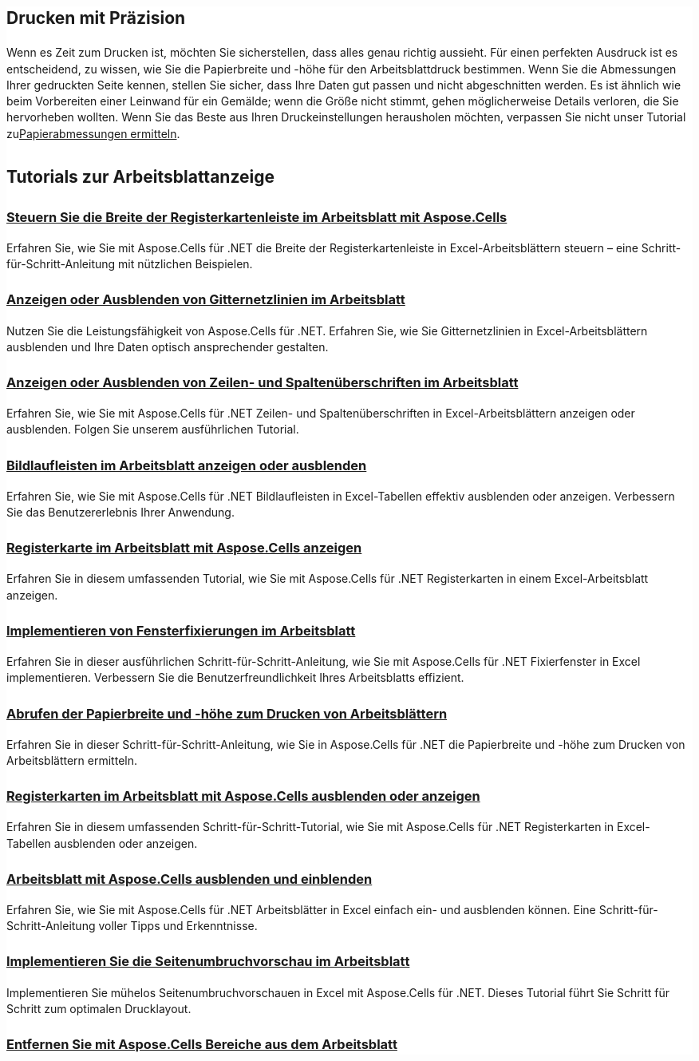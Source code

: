 ## Drucken mit Präzision

Wenn es Zeit zum Drucken ist, möchten Sie sicherstellen, dass alles genau richtig aussieht. Für einen perfekten Ausdruck ist es entscheidend, zu wissen, wie Sie die Papierbreite und -höhe für den Arbeitsblattdruck bestimmen. Wenn Sie die Abmessungen Ihrer gedruckten Seite kennen, stellen Sie sicher, dass Ihre Daten gut passen und nicht abgeschnitten werden. Es ist ähnlich wie beim Vorbereiten einer Leinwand für ein Gemälde; wenn die Größe nicht stimmt, gehen möglicherweise Details verloren, die Sie hervorheben wollten. Wenn Sie das Beste aus Ihren Druckeinstellungen herausholen möchten, verpassen Sie nicht unser Tutorial zu[Papierabmessungen ermitteln](./get-paper-width-height/).

## Tutorials zur Arbeitsblattanzeige
### [Steuern Sie die Breite der Registerkartenleiste im Arbeitsblatt mit Aspose.Cells](./control-tab-bar-width/)
Erfahren Sie, wie Sie mit Aspose.Cells für .NET die Breite der Registerkartenleiste in Excel-Arbeitsblättern steuern – eine Schritt-für-Schritt-Anleitung mit nützlichen Beispielen.
### [Anzeigen oder Ausblenden von Gitternetzlinien im Arbeitsblatt](./display-hide-gridlines/)
Nutzen Sie die Leistungsfähigkeit von Aspose.Cells für .NET. Erfahren Sie, wie Sie Gitternetzlinien in Excel-Arbeitsblättern ausblenden und Ihre Daten optisch ansprechender gestalten.
### [Anzeigen oder Ausblenden von Zeilen- und Spaltenüberschriften im Arbeitsblatt](./display-hide-row-column-headers/)
Erfahren Sie, wie Sie mit Aspose.Cells für .NET Zeilen- und Spaltenüberschriften in Excel-Arbeitsblättern anzeigen oder ausblenden. Folgen Sie unserem ausführlichen Tutorial.
### [Bildlaufleisten im Arbeitsblatt anzeigen oder ausblenden](./display-hide-scroll-bars/)
Erfahren Sie, wie Sie mit Aspose.Cells für .NET Bildlaufleisten in Excel-Tabellen effektiv ausblenden oder anzeigen. Verbessern Sie das Benutzererlebnis Ihrer Anwendung.
### [Registerkarte im Arbeitsblatt mit Aspose.Cells anzeigen](./display-tab/)
Erfahren Sie in diesem umfassenden Tutorial, wie Sie mit Aspose.Cells für .NET Registerkarten in einem Excel-Arbeitsblatt anzeigen.
### [Implementieren von Fensterfixierungen im Arbeitsblatt](./implement-freeze-panes/)
Erfahren Sie in dieser ausführlichen Schritt-für-Schritt-Anleitung, wie Sie mit Aspose.Cells für .NET Fixierfenster in Excel implementieren. Verbessern Sie die Benutzerfreundlichkeit Ihres Arbeitsblatts effizient.
### [Abrufen der Papierbreite und -höhe zum Drucken von Arbeitsblättern](./get-paper-width-height/)
Erfahren Sie in dieser Schritt-für-Schritt-Anleitung, wie Sie in Aspose.Cells für .NET die Papierbreite und -höhe zum Drucken von Arbeitsblättern ermitteln.
### [Registerkarten im Arbeitsblatt mit Aspose.Cells ausblenden oder anzeigen](./hide-or-show-tabs/)
Erfahren Sie in diesem umfassenden Schritt-für-Schritt-Tutorial, wie Sie mit Aspose.Cells für .NET Registerkarten in Excel-Tabellen ausblenden oder anzeigen.
### [Arbeitsblatt mit Aspose.Cells ausblenden und einblenden](./hide-unhide-worksheet/)
Erfahren Sie, wie Sie mit Aspose.Cells für .NET Arbeitsblätter in Excel einfach ein- und ausblenden können. Eine Schritt-für-Schritt-Anleitung voller Tipps und Erkenntnisse.
### [Implementieren Sie die Seitenumbruchvorschau im Arbeitsblatt](./implement-page-break-preview/)
Implementieren Sie mühelos Seitenumbruchvorschauen in Excel mit Aspose.Cells für .NET. Dieses Tutorial führt Sie Schritt für Schritt zum optimalen Drucklayout.
### [Entfernen Sie mit Aspose.Cells Bereiche aus dem Arbeitsblatt](./remove-panes/)